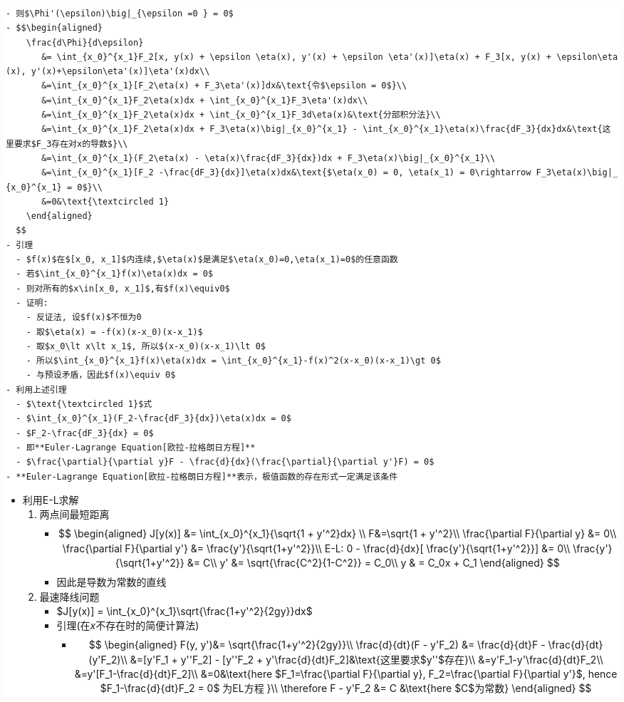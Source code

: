     - 则$\Phi'(\epsilon)\big|_{\epsilon =0 } = 0$
    - $$\begin{aligned}
        \frac{d\Phi}{d\epsilon}
           &= \int_{x_0}^{x_1}F_2[x, y(x) + \epsilon \eta(x), y'(x) + \epsilon \eta'(x)]\eta(x) + F_3[x, y(x) + \epsilon\eta(x), y'(x)+\epsilon\eta'(x)]\eta'(x)dx\\
           &=\int_{x_0}^{x_1}[F_2\eta(x) + F_3\eta'(x)]dx&\text{令$\epsilon = 0$}\\
           &=\int_{x_0}^{x_1}F_2\eta(x)dx + \int_{x_0}^{x_1}F_3\eta'(x)dx\\
           &=\int_{x_0}^{x_1}F_2\eta(x)dx + \int_{x_0}^{x_1}F_3d\eta(x)&\text{分部积分法}\\
           &=\int_{x_0}^{x_1}F_2\eta(x)dx + F_3\eta(x)\big|_{x_0}^{x_1} - \int_{x_0}^{x_1}\eta(x)\frac{dF_3}{dx}dx&\text{这里要求$F_3存在对x的导数$}\\
           &=\int_{x_0}^{x_1}(F_2\eta(x) - \eta(x)\frac{dF_3}{dx})dx + F_3\eta(x)\big|_{x_0}^{x_1}\\
           &=\int_{x_0}^{x_1}[F_2 -\frac{dF_3}{dx}]\eta(x)dx&\text{$\eta(x_0) = 0, \eta(x_1) = 0\rightarrow F_3\eta(x)\big|_{x_0}^{x_1} = 0$}\\
           &=0&\text{\textcircled 1}
        \end{aligned}
      $$
    - 引理
      - $f(x)$在$[x_0, x_1]$内连续,$\eta(x)$是满足$\eta(x_0)=0,\eta(x_1)=0$的任意函数
      - 若$\int_{x_0}^{x_1}f(x)\eta(x)dx = 0$
      - 则对所有的$x\in[x_0, x_1]$,有$f(x)\equiv0$
      - 证明:
        - 反证法, 设$f(x)$不恒为0
        - 取$\eta(x) = -f(x)(x-x_0)(x-x_1)$
        - 取$x_0\lt x\lt x_1$, 所以$(x-x_0)(x-x_1)\lt 0$
        - 所以$\int_{x_0}^{x_1}f(x)\eta(x)dx = \int_{x_0}^{x_1}-f(x)^2(x-x_0)(x-x_1)\gt 0$
        - 与预设矛盾，因此$f(x)\equiv 0$
    - 利用上述引理
      - $\text{\textcircled 1}$式
      - $\int_{x_0}^{x_1}(F_2-\frac{dF_3}{dx})\eta(x)dx = 0$
      - $F_2-\frac{dF_3}{dx} = 0$
      - 即**Euler-Lagrange Equation[欧拉-拉格朗日方程]**
      - $\frac{\partial}{\partial y}F - \frac{d}{dx}(\frac{\partial}{\partial y'}F) = 0$
    - **Euler-Lagrange Equation[欧拉-拉格朗日方程]**表示，极值函数的存在形式一定满足该条件
- 利用E-L求解
  1. 两点间最短距离
     - $$
        \begin{aligned}
        J[y(x)] &= \int_{x_0}^{x_1}{\sqrt{1 + y'^2}dx} \\
        F&=\sqrt{1 + y'^2}\\
        \frac{\partial F}{\partial y} &= 0\\
        \frac{\partial F}{\partial y'} &= \frac{y'}{\sqrt{1+y'^2}}\\
        E-L: 0 - \frac{d}{dx}[ \frac{y'}{\sqrt{1+y'^2}}] &= 0\\
        \frac{y'}{\sqrt{1+y'^2}} &= C\\
        y' &= \sqrt{\frac{C^2}{1-C^2}} = C_0\\
        y & = C_0x + C_1
        \end{aligned}
       $$
     - 因此是导数为常数的直线
  2. 最速降线问题
     - $J[y(x)] = \int_{x_0}^{x_1}\sqrt{\frac{1+y'^2}{2gy}}dx$
     - 引理(在$x$不存在时的简便计算法)
       - $$
            \begin{aligned}
                F(y, y')&= \sqrt{\frac{1+y'^2}{2gy}}\\
                \frac{d}{dt}(F - y'F_2)
                &= \frac{d}{dt}F - \frac{d}{dt}(y'F_2)\\
                &=[y'F_1 + y''F_2] - [y''F_2 + y'\frac{d}{dt}F_2]&\text{这里要求$y''$存在}\\
                &=y'F_1-y'\frac{d}{dt}F_2\\
                &=y'[F_1-\frac{d}{dt}F_2]\\
                &=0&\text{here $F_1=\frac{\partial F}{\partial y}, F_2=\frac{\partial F}{\partial y'}$, hence $F_1-\frac{d}{dt}F_2 = 0$ 为EL方程 }\\
                \therefore F - y'F_2 &= C &\text{here $C$为常数}
            \end{aligned}
         $$